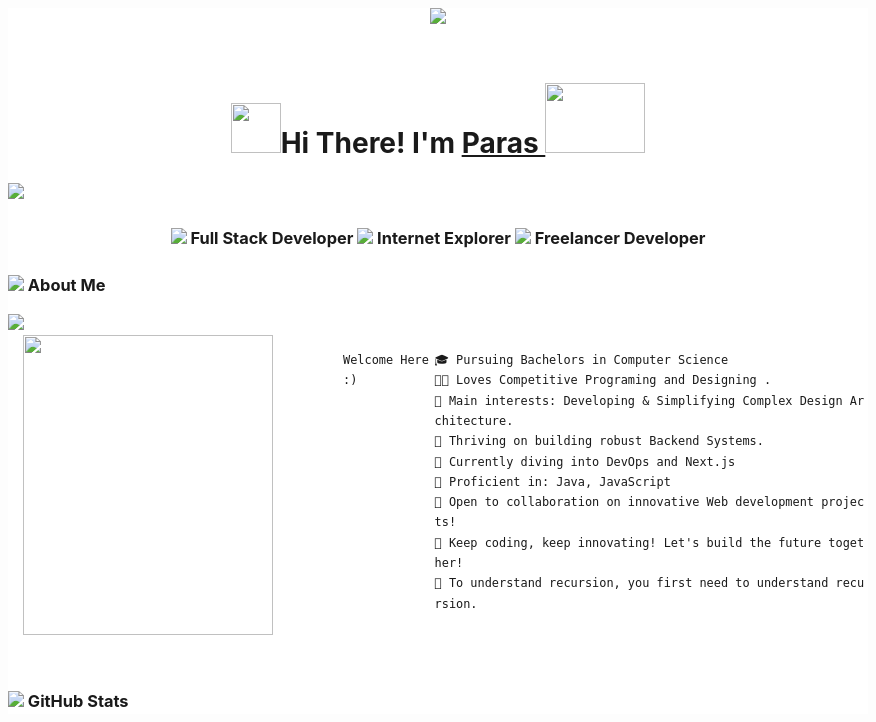 
<div style="display: flex; justify-content: center; ">
    <img src="https://github.com/Anmol-Baranwal/Cool-GIFs-For-GitHub/assets/74038190/0c7eb6ed-663b-4ce4-bfbd-18239a38ba1b" height="auto" width="auto" />
</div>
<br>


 <h1 align="center"> <img src="https://cdn3.emoji.gg/emojis/wavegif_1860.gif" width="50px" height="50px" style="max-width:100%;">Hi There!  I'm <a href="#"> Paras </a> <img src="https://professionallogodesigner.in/wp-content/uploads/2020/01/1-1.gif" width="100px" height="70px"></h1>

<img src="https://user-images.githubusercontent.com/74038190/212284100-561aa473-3905-4a80-b561-0d28506553ee.gif">

<h3 align="center"> <img src="https://user-images.githubusercontent.com/74038190/235223599-0eadbd7c-c916-4f24-af9d-9242730e6172.gif" width="20">  Full Stack Developer   <img src="https://github.com/Anmol-Baranwal/Cool-GIFs-For-GitHub/assets/74038190/42077049-1939-493e-9a19-47ca5db36643" width="20">  Internet Explorer  <img src="https://user-images.githubusercontent.com/74038190/212898774-0a96dc1d-c908-4ce8-9dd7-a71aab6e1c2b.gif" width="20">  Freelancer Developer</h3>








### <img src="https://github.com/Anmol-Baranwal/Cool-GIFs-For-GitHub/assets/74038190/4503d891-510a-4ebd-94c4-ef8958a2e8d4" width="20"> About Me
<img src="https://user-images.githubusercontent.com/74038190/212284100-561aa473-3905-4a80-b561-0d28506553ee.gif">
<div class="about-main" style="display: flex;">
    <div align="left" style="display: flex; margin: 0px 70px 0px 15px; box-shadow: 10px 10px 13px -3px rgba(255,255,255,0.5);" class="about-left">
        <img align="left" src="sandbox:/mnt/data/pixelation_effect.gif" height="300" width="250">
    </div>
 
```
Welcome Here :)
```

```markdown
🎓 Pursuing Bachelors in Computer Science
👨‍💻 Loves Competitive Programing and Designing .
🔎 Main interests: Developing & Simplifying Complex Design Architecture.
🔭 Thriving on building robust Backend Systems.
🌱 Currently diving into DevOps and Next.js
🌟 Proficient in: Java, JavaScript
💼 Open to collaboration on innovative Web development projects!
🚩 Keep coding, keep innovating! Let's build the future together!
🔄 To understand recursion, you first need to understand recursion.
​​‎ ‎ ‎ ‎ ‎ ‎ ‎ ‎ ‎ 
```

  </div>
</div>

<br>




### <img src="https://user-images.githubusercontent.com/74038190/212257468-1e9a91f1-b626-4baa-b15d-5c385dfa7ed2.gif" width="20"> GitHub Stats
